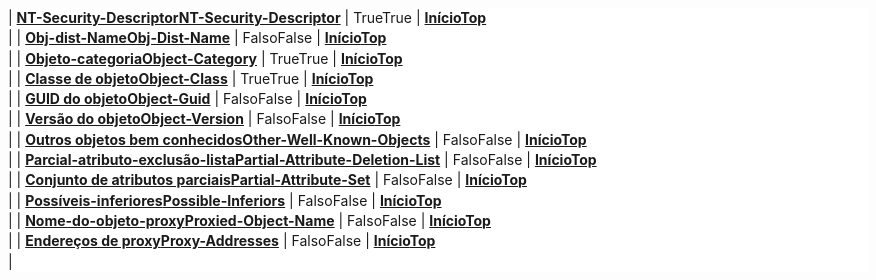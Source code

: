 | [<span data-ttu-id="9a55f-259">**NT-Security-Descriptor**</span><span class="sxs-lookup"><span data-stu-id="9a55f-259">**NT-Security-Descriptor**</span></span>](a-ntsecuritydescriptor.md)                  | <span data-ttu-id="9a55f-260">True</span><span class="sxs-lookup"><span data-stu-id="9a55f-260">True</span></span>      | [<span data-ttu-id="9a55f-261">**Início**</span><span class="sxs-lookup"><span data-stu-id="9a55f-261">**Top**</span></span>](c-top.md)<br/> |
| [<span data-ttu-id="9a55f-262">**Obj-dist-Name**</span><span class="sxs-lookup"><span data-stu-id="9a55f-262">**Obj-Dist-Name**</span></span>](a-distinguishedname.md)                              | <span data-ttu-id="9a55f-263">Falso</span><span class="sxs-lookup"><span data-stu-id="9a55f-263">False</span></span>     | [<span data-ttu-id="9a55f-264">**Início**</span><span class="sxs-lookup"><span data-stu-id="9a55f-264">**Top**</span></span>](c-top.md)<br/> |
| [<span data-ttu-id="9a55f-265">**Objeto-categoria**</span><span class="sxs-lookup"><span data-stu-id="9a55f-265">**Object-Category**</span></span>](a-objectcategory.md)                               | <span data-ttu-id="9a55f-266">True</span><span class="sxs-lookup"><span data-stu-id="9a55f-266">True</span></span>      | [<span data-ttu-id="9a55f-267">**Início**</span><span class="sxs-lookup"><span data-stu-id="9a55f-267">**Top**</span></span>](c-top.md)<br/> |
| [<span data-ttu-id="9a55f-268">**Classe de objeto**</span><span class="sxs-lookup"><span data-stu-id="9a55f-268">**Object-Class**</span></span>](a-objectclass.md)                                     | <span data-ttu-id="9a55f-269">True</span><span class="sxs-lookup"><span data-stu-id="9a55f-269">True</span></span>      | [<span data-ttu-id="9a55f-270">**Início**</span><span class="sxs-lookup"><span data-stu-id="9a55f-270">**Top**</span></span>](c-top.md)<br/> |
| [<span data-ttu-id="9a55f-271">**GUID do objeto**</span><span class="sxs-lookup"><span data-stu-id="9a55f-271">**Object-Guid**</span></span>](a-objectguid.md)                                       | <span data-ttu-id="9a55f-272">Falso</span><span class="sxs-lookup"><span data-stu-id="9a55f-272">False</span></span>     | [<span data-ttu-id="9a55f-273">**Início**</span><span class="sxs-lookup"><span data-stu-id="9a55f-273">**Top**</span></span>](c-top.md)<br/> |
| [<span data-ttu-id="9a55f-274">**Versão do objeto**</span><span class="sxs-lookup"><span data-stu-id="9a55f-274">**Object-Version**</span></span>](a-objectversion.md)                                 | <span data-ttu-id="9a55f-275">Falso</span><span class="sxs-lookup"><span data-stu-id="9a55f-275">False</span></span>     | [<span data-ttu-id="9a55f-276">**Início**</span><span class="sxs-lookup"><span data-stu-id="9a55f-276">**Top**</span></span>](c-top.md)<br/> |
| [<span data-ttu-id="9a55f-277">**Outros objetos bem conhecidos**</span><span class="sxs-lookup"><span data-stu-id="9a55f-277">**Other-Well-Known-Objects**</span></span>](a-otherwellknownobjects.md)               | <span data-ttu-id="9a55f-278">Falso</span><span class="sxs-lookup"><span data-stu-id="9a55f-278">False</span></span>     | [<span data-ttu-id="9a55f-279">**Início**</span><span class="sxs-lookup"><span data-stu-id="9a55f-279">**Top**</span></span>](c-top.md)<br/> |
| [<span data-ttu-id="9a55f-280">**Parcial-atributo-exclusão-lista**</span><span class="sxs-lookup"><span data-stu-id="9a55f-280">**Partial-Attribute-Deletion-List**</span></span>](a-partialattributedeletionlist.md) | <span data-ttu-id="9a55f-281">Falso</span><span class="sxs-lookup"><span data-stu-id="9a55f-281">False</span></span>     | [<span data-ttu-id="9a55f-282">**Início**</span><span class="sxs-lookup"><span data-stu-id="9a55f-282">**Top**</span></span>](c-top.md)<br/> |
| [<span data-ttu-id="9a55f-283">**Conjunto de atributos parciais**</span><span class="sxs-lookup"><span data-stu-id="9a55f-283">**Partial-Attribute-Set**</span></span>](a-partialattributeset.md)                    | <span data-ttu-id="9a55f-284">Falso</span><span class="sxs-lookup"><span data-stu-id="9a55f-284">False</span></span>     | [<span data-ttu-id="9a55f-285">**Início**</span><span class="sxs-lookup"><span data-stu-id="9a55f-285">**Top**</span></span>](c-top.md)<br/> |
| [<span data-ttu-id="9a55f-286">**Possíveis-inferiores**</span><span class="sxs-lookup"><span data-stu-id="9a55f-286">**Possible-Inferiors**</span></span>](a-possibleinferiors.md)                         | <span data-ttu-id="9a55f-287">Falso</span><span class="sxs-lookup"><span data-stu-id="9a55f-287">False</span></span>     | [<span data-ttu-id="9a55f-288">**Início**</span><span class="sxs-lookup"><span data-stu-id="9a55f-288">**Top**</span></span>](c-top.md)<br/> |
| [<span data-ttu-id="9a55f-289">**Nome-do-objeto-proxy**</span><span class="sxs-lookup"><span data-stu-id="9a55f-289">**Proxied-Object-Name**</span></span>](a-proxiedobjectname.md)                        | <span data-ttu-id="9a55f-290">Falso</span><span class="sxs-lookup"><span data-stu-id="9a55f-290">False</span></span>     | [<span data-ttu-id="9a55f-291">**Início**</span><span class="sxs-lookup"><span data-stu-id="9a55f-291">**Top**</span></span>](c-top.md)<br/> |
| [<span data-ttu-id="9a55f-292">**Endereços de proxy**</span><span class="sxs-lookup"><span data-stu-id="9a55f-292">**Proxy-Addresses**</span></span>](a-proxyaddresses.md)                               | <span data-ttu-id="9a55f-293">Falso</span><span class="sxs-lookup"><span data-stu-id="9a55f-293">False</span></span>     | [<span data-ttu-id="9a55f-294">**Início**</span><span class="sxs-lookup"><span data-stu-id="9a55f-294">**Top**</span></span>](c-top.md)<br/> |
